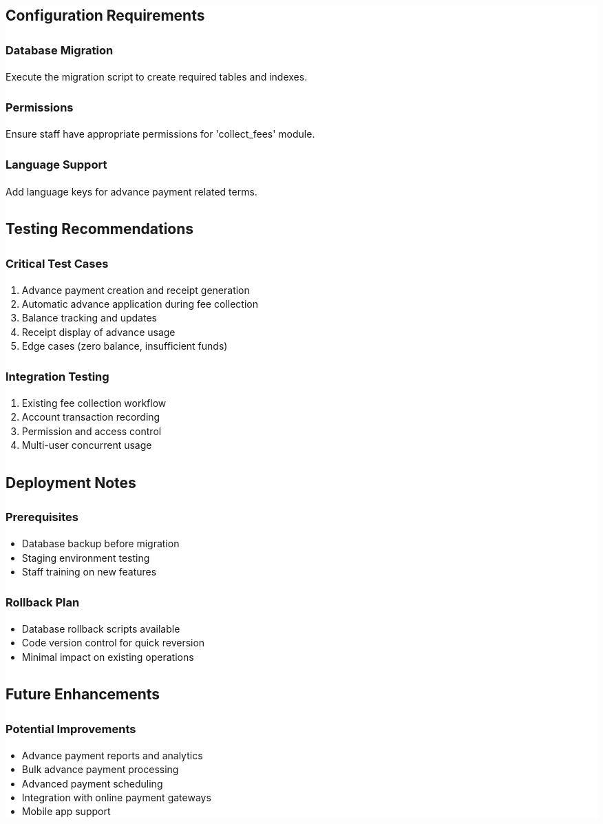## Configuration Requirements

### Database Migration
Execute the migration script to create required tables and indexes.

### Permissions
Ensure staff have appropriate permissions for 'collect_fees' module.

### Language Support
Add language keys for advance payment related terms.

## Testing Recommendations

### Critical Test Cases
1. Advance payment creation and receipt generation
2. Automatic advance application during fee collection
3. Balance tracking and updates
4. Receipt display of advance usage
5. Edge cases (zero balance, insufficient funds)

### Integration Testing
1. Existing fee collection workflow
2. Account transaction recording
3. Permission and access control
4. Multi-user concurrent usage

## Deployment Notes

### Prerequisites
- Database backup before migration
- Staging environment testing
- Staff training on new features

### Rollback Plan
- Database rollback scripts available
- Code version control for quick reversion
- Minimal impact on existing operations

## Future Enhancements

### Potential Improvements
- Advance payment reports and analytics
- Bulk advance payment processing
- Advanced payment scheduling
- Integration with online payment gateways
- Mobile app support
